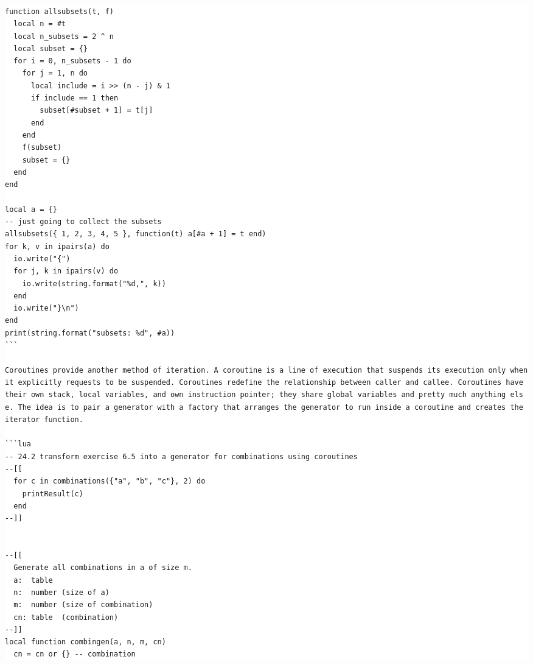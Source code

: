     function allsubsets(t, f)
      local n = #t
      local n_subsets = 2 ^ n
      local subset = {}
      for i = 0, n_subsets - 1 do
        for j = 1, n do
          local include = i >> (n - j) & 1
          if include == 1 then
            subset[#subset + 1] = t[j]
          end
        end
        f(subset)
        subset = {}
      end
    end

    local a = {}
    -- just going to collect the subsets
    allsubsets({ 1, 2, 3, 4, 5 }, function(t) a[#a + 1] = t end)
    for k, v in ipairs(a) do
      io.write("{")
      for j, k in ipairs(v) do
        io.write(string.format("%d,", k))
      end
      io.write("}\n")
    end
    print(string.format("subsets: %d", #a))
    ```

    Coroutines provide another method of iteration. A coroutine is a line of execution that suspends its execution only when it explicitly requests to be suspended. Coroutines redefine the relationship between caller and callee. Coroutines have their own stack, local variables, and own instruction pointer; they share global variables and pretty much anything else. The idea is to pair a generator with a factory that arranges the generator to run inside a coroutine and creates the iterator function.

    ```lua
    -- 24.2 transform exercise 6.5 into a generator for combinations using coroutines
    --[[
      for c in combinations({"a", "b", "c"}, 2) do
        printResult(c)
      end
    --]]


    --[[
      Generate all combinations in a of size m.
      a:  table
      n:  number (size of a)
      m:  number (size of combination)
      cn: table  (combination)
    --]]
    local function combingen(a, n, m, cn)
      cn = cn or {} -- combination
